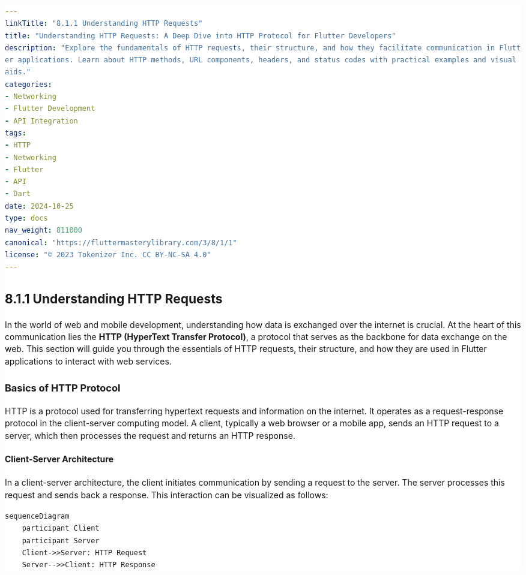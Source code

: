 ```yaml
---
linkTitle: "8.1.1 Understanding HTTP Requests"
title: "Understanding HTTP Requests: A Deep Dive into HTTP Protocol for Flutter Developers"
description: "Explore the fundamentals of HTTP requests, their structure, and how they facilitate communication in Flutter applications. Learn about HTTP methods, URL components, headers, and status codes with practical examples and visual aids."
categories:
- Networking
- Flutter Development
- API Integration
tags:
- HTTP
- Networking
- Flutter
- API
- Dart
date: 2024-10-25
type: docs
nav_weight: 811000
canonical: "https://fluttermasterylibrary.com/3/8/1/1"
license: "© 2023 Tokenizer Inc. CC BY-NC-SA 4.0"
---
```


## 8.1.1 Understanding HTTP Requests

In the world of web and mobile development, understanding how data is exchanged over the internet is crucial. At the heart of this communication lies the **HTTP (HyperText Transfer Protocol)**, a protocol that serves as the backbone for data exchange on the web. This section will guide you through the essentials of HTTP requests, their structure, and how they are used in Flutter applications to interact with web services.

### Basics of HTTP Protocol

HTTP is a protocol used for transferring hypertext requests and information on the internet. It operates as a request-response protocol in the client-server computing model. A client, typically a web browser or a mobile app, sends an HTTP request to a server, which then processes the request and returns an HTTP response.

#### Client-Server Architecture

In a client-server architecture, the client initiates communication by sending a request to the server. The server processes this request and sends back a response. This interaction can be visualized as follows:

```mermaid
sequenceDiagram
    participant Client
    participant Server
    Client->>Server: HTTP Request
    Server-->>Client: HTTP Response
```
